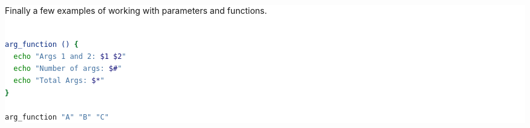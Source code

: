 Finally a few examples of working with parameters and functions.

```bash

arg_function () {
  echo "Args 1 and 2: $1 $2"
  echo "Number of args: $#"
  echo "Total Args: $*"
}

arg_function "A" "B" "C"

```



